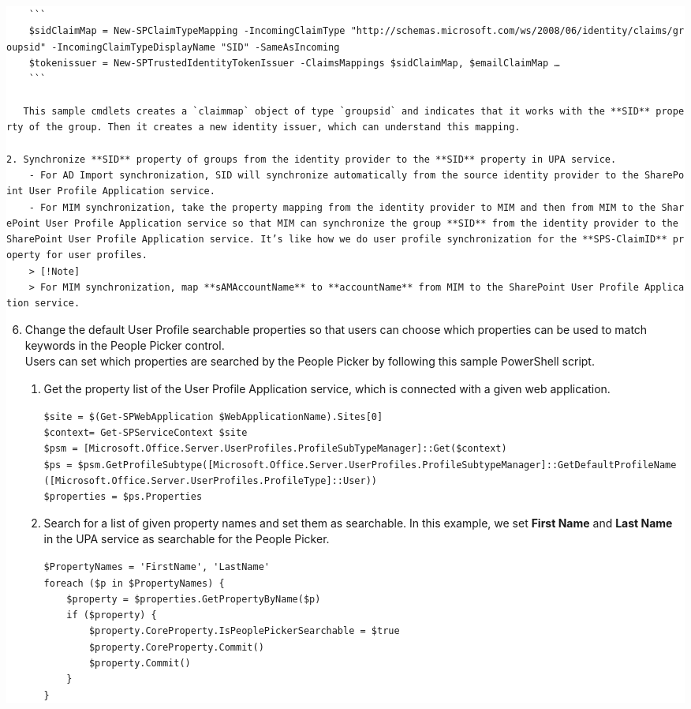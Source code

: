         ```
        $sidClaimMap = New-SPClaimTypeMapping -IncomingClaimType "http://schemas.microsoft.com/ws/2008/06/identity/claims/groupsid" -IncomingClaimTypeDisplayName "SID" -SameAsIncoming
        $tokenissuer = New-SPTrustedIdentityTokenIssuer -ClaimsMappings $sidClaimMap, $emailClaimMap …
        ```

       This sample cmdlets creates a `claimmap` object of type `groupsid` and indicates that it works with the **SID** property of the group. Then it creates a new identity issuer, which can understand this mapping.

    2. Synchronize **SID** property of groups from the identity provider to the **SID** property in UPA service.
        - For AD Import synchronization, SID will synchronize automatically from the source identity provider to the SharePoint User Profile Application service.
        - For MIM synchronization, take the property mapping from the identity provider to MIM and then from MIM to the SharePoint User Profile Application service so that MIM can synchronize the group **SID** from the identity provider to the SharePoint User Profile Application service. It’s like how we do user profile synchronization for the **SPS-ClaimID** property for user profiles.
        > [!Note]
        > For MIM synchronization, map **sAMAccountName** to **accountName** from MIM to the SharePoint User Profile Application service.
6. Change the default User Profile searchable properties so that users can choose which properties can be used to match keywords in the People Picker control.<br/>
Users can set which properties are searched by the People Picker by following this sample PowerShell script.
    1. Get the property list of the User Profile Application service, which is connected with a given web application.
        ```
        $site = $(Get-SPWebApplication $WebApplicationName).Sites[0]
        $context= Get-SPServiceContext $site
        $psm = [Microsoft.Office.Server.UserProfiles.ProfileSubTypeManager]::Get($context)
        $ps = $psm.GetProfileSubtype([Microsoft.Office.Server.UserProfiles.ProfileSubtypeManager]::GetDefaultProfileName([Microsoft.Office.Server.UserProfiles.ProfileType]::User))
        $properties = $ps.Properties
        ```

    2. Search for a list of given property names and set them as searchable. In this example, we set **First Name** and **Last Name** in the UPA service as searchable for the People Picker.
        ```
        $PropertyNames = 'FirstName', 'LastName'
        foreach ($p in $PropertyNames) {
            $property = $properties.GetPropertyByName($p)
            if ($property) {
                $property.CoreProperty.IsPeoplePickerSearchable = $true
                $property.CoreProperty.Commit()
                $property.Commit()
            }
        }
        ```
